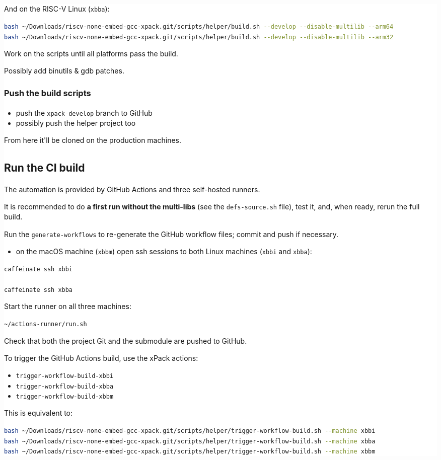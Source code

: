And on the RISC-V Linux (`xbba`):

```sh
bash ~/Downloads/riscv-none-embed-gcc-xpack.git/scripts/helper/build.sh --develop --disable-multilib --arm64
bash ~/Downloads/riscv-none-embed-gcc-xpack.git/scripts/helper/build.sh --develop --disable-multilib --arm32
```

Work on the scripts until all platforms pass the build.

Possibly add binutils & gdb patches.

### Push the build scripts

- push the `xpack-develop` branch to GitHub
- possibly push the helper project too

From here it'll be cloned on the production machines.

## Run the CI build

The automation is provided by GitHub Actions and three self-hosted runners.

It is recommended to do **a first run without the multi-libs**
(see the `defs-source.sh` file), test it,
and, when ready, rerun the full build.

Run the `generate-workflows` to re-generate the
GitHub workflow files; commit and push if necessary.

- on the macOS machine (`xbbm`) open ssh sessions to both Linux
machines (`xbbi` and `xbba`):

```sh
caffeinate ssh xbbi

caffeinate ssh xbba
```

Start the runner on all three machines:

```sh
~/actions-runner/run.sh
```

Check that both the project Git and the submodule are pushed to GitHub.

To trigger the GitHub Actions build, use the xPack actions:

- `trigger-workflow-build-xbbi`
- `trigger-workflow-build-xbba`
- `trigger-workflow-build-xbbm`

This is equivalent to:

```sh
bash ~/Downloads/riscv-none-embed-gcc-xpack.git/scripts/helper/trigger-workflow-build.sh --machine xbbi
bash ~/Downloads/riscv-none-embed-gcc-xpack.git/scripts/helper/trigger-workflow-build.sh --machine xbba
bash ~/Downloads/riscv-none-embed-gcc-xpack.git/scripts/helper/trigger-workflow-build.sh --machine xbbm
```
